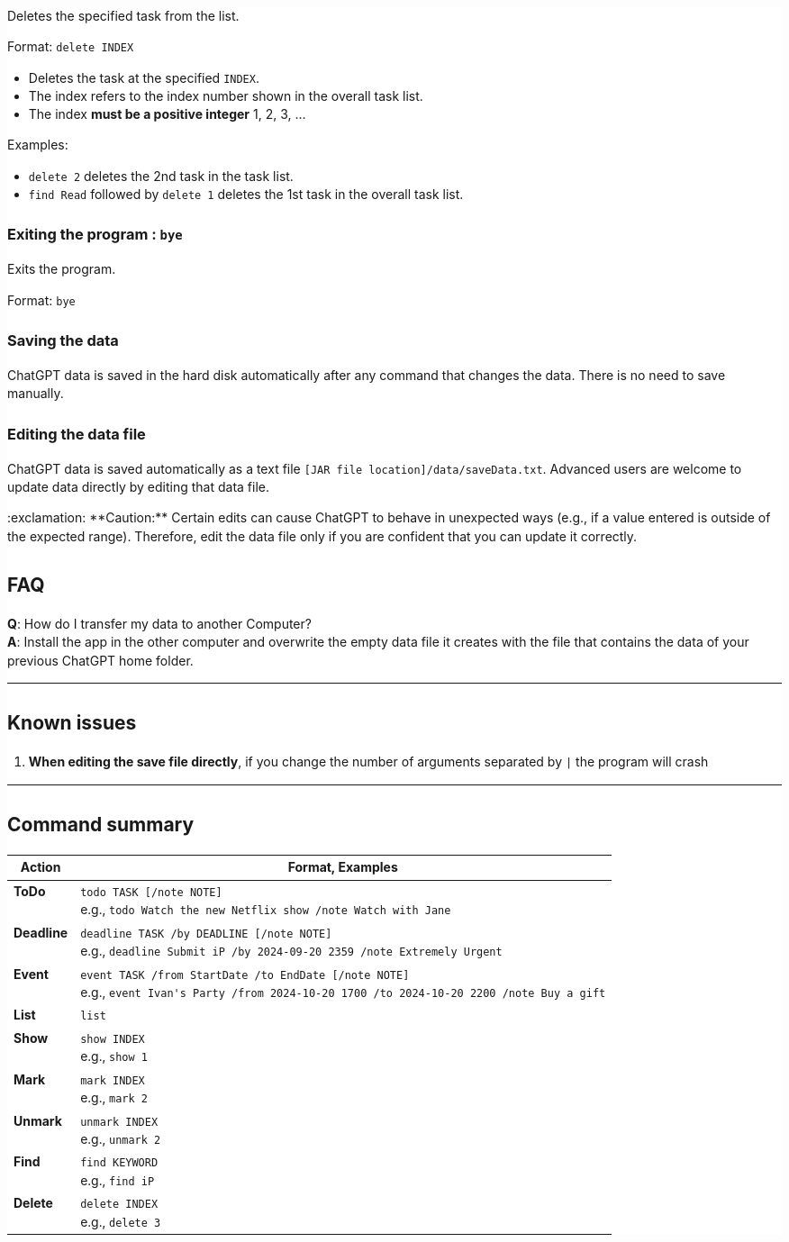 Deletes the specified task from the list.

Format: `delete INDEX`

* Deletes the task at the specified `INDEX`.
* The index refers to the index number shown in the overall task list.
* The index **must be a positive integer** 1, 2, 3, …​

Examples:
* `delete 2` deletes the 2nd task in the task list.
* `find Read` followed by `delete 1` deletes the 1st task in the overall task list.


### Exiting the program : `bye`

Exits the program.

Format: `bye`

### Saving the data

ChatGPT data is saved in the hard disk automatically after any command that changes the data. There is no need to save manually.

### Editing the data file

ChatGPT data is saved automatically as a text file `[JAR file location]/data/saveData.txt`. Advanced users are welcome to update data directly by editing that data file.

<div markdown="span" class="alert alert-warning">:exclamation: **Caution:**
Certain edits can cause ChatGPT to behave in unexpected ways (e.g., if a value entered is outside of the expected range). Therefore, edit the data file only if you are confident that you can update it correctly.
</div>


## FAQ

**Q**: How do I transfer my data to another Computer?<br>
**A**: Install the app in the other computer and overwrite the empty data file it creates with the file that contains the data of your previous ChatGPT home folder.

--------------------------------------------------------------------------------------------------------------------

## Known issues

1. **When editing the save file directly**, if you change the number of arguments separated by `|` the program will crash

--------------------------------------------------------------------------------------------------------------------

## Command summary

Action | Format, Examples
--------|------------------
**ToDo** | `todo TASK [/note NOTE]` <br> e.g., `todo Watch the new Netflix show /note Watch with Jane`
**Deadline** | `deadline TASK /by DEADLINE [/note NOTE]` <br> e.g., `deadline Submit iP /by 2024-09-20 2359 /note Extremely Urgent`
**Event** | `event TASK /from StartDate /to EndDate [/note NOTE]` <br> e.g., `event Ivan's Party /from 2024-10-20 1700 /to 2024-10-20 2200 /note Buy a gift`
**List** | `list`
**Show** | `show INDEX`<br> e.g., `show 1`
**Mark** | `mark INDEX`<br> e.g., `mark 2`
**Unmark** | `unmark INDEX`<br> e.g., `unmark 2`
**Find** | `find KEYWORD`<br> e.g., `find iP`
**Delete** | `delete INDEX`<br> e.g., `delete 3`